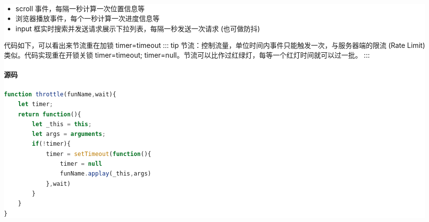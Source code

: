 - scroll 事件，每隔一秒计算一次位置信息等
- 浏览器播放事件，每个一秒计算一次进度信息等
- input 框实时搜索并发送请求展示下拉列表，每隔一秒发送一次请求 (也可做防抖)

代码如下，可以看出来节流重在加锁 timer=timeout
::: tip
节流：控制流量，单位时间内事件只能触发一次，与服务器端的限流 (Rate Limit) 类似。代码实现重在开锁关锁 timer=timeout; timer=null。节流可以比作过红绿灯，每等一个红灯时间就可以过一批。
:::
#### 源码
```js
function throttle(funName,wait){
    let timer;
    return function(){
        let _this = this;
        let args = arguments;
        if(!timer){
            timer = setTimeout(function(){
                timer = null
                funName.applay(_this,args)
            },wait)
        }
    }
}
```
